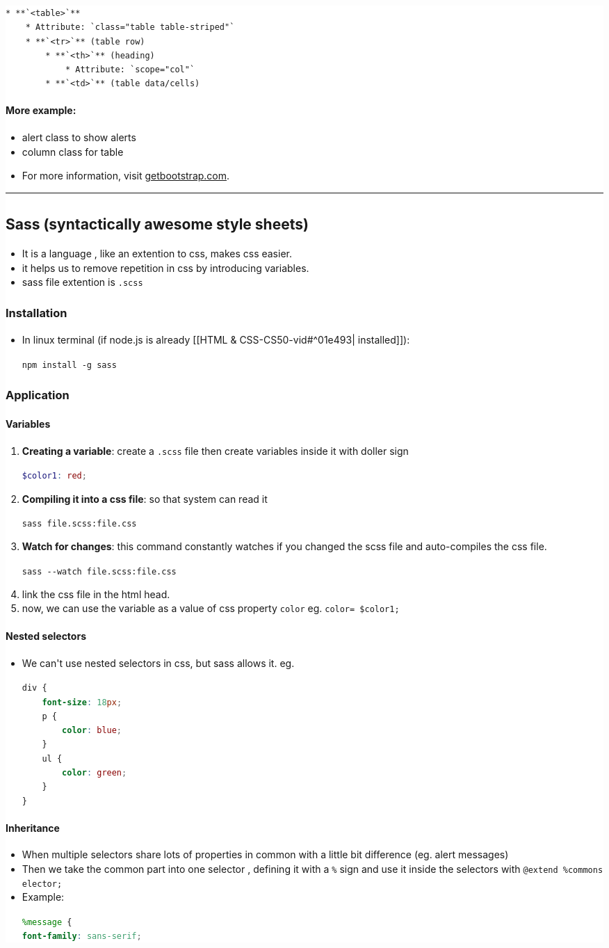     * **`<table>`**
        * Attribute: `class="table table-striped"`
        * **`<tr>`** (table row)
            * **`<th>`** (heading)
                * Attribute: `scope="col"`
            * **`<td>`** (table data/cells)
#### More example:
- alert class to show alerts
- column class for table
* For more information, visit [getbootstrap.com](https://getbootstrap.com).
---
## Sass (syntactically awesome style sheets)
- It is a language , like an extention to css, makes css easier. 
- it helps us to remove repetition in css by introducing variables.
- sass file extention is `.scss`
### Installation
- In linux terminal (if node.js is already [[HTML & CSS-CS50-vid#^01e493| installed]]):
	```shell
	npm install -g sass
	```
### Application
#### Variables
1. **Creating a variable**: create a `.scss` file then create variables inside it with doller sign
	```scss
	$color1: red;
	```
2. **Compiling it into a css file**: so that system can read it
	```shell
	sass file.scss:file.css
	```
3. **Watch for changes**: this command constantly watches if you changed the scss file and auto-compiles the css file.
	```shell
	sass --watch file.scss:file.css
	```
4. link the css file in the html head.
5. now, we can use the variable as a value of css property `color` eg. `color= $color1;`
#### Nested selectors
- We can't use nested selectors in css, but sass allows it. eg.
	```scss
	div {
		font-size: 18px;
		p {
			color: blue;
		}
		ul {
			color: green;
		}
	}
	```
#### Inheritance
- When multiple selectors share lots of properties in common with a little bit difference (eg. alert messages)
- Then we take the common part into one selector , defining it with a `%` sign and use it inside the selectors with `@extend %commonselector;`
- Example: 
	```scss
	%message {
	font-family: sans-serif;

[^1]: Submitting the form adds `?name=user_input` (or `?email=user_input` etc.) after the URL.
[^2]:  single correct if they share same `name=""`.
[^3]: Font sizes can be `pt` (points) e.g., `18pt`, `24pt`, etc., instead of `large`, `medium`, `small`.
[^4]: All lists can be nested
[^5]: Child selector: Selects child tag/ tags from the parent id tag eg. `#idname > child-tag` {properties}. There are child selectors for other selectors too.